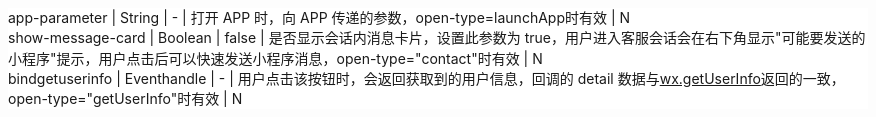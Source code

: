  app-parameter                 | String          | -         | 打开 APP 时，向 APP 传递的参数，open-type=launchApp时有效                                                                                                                                                                                                                                                                                                                                                                                                                                                                                                                                                                                                                                                                                                                                                                                                                                                                                                                                                                                                                                                                                                                                                                                                                                                                                                                                                                                                                                                                                                                                                                         | N  
 show-message-card             | Boolean         | false     | 是否显示会话内消息卡片，设置此参数为 true，用户进入客服会话会在右下角显示"可能要发送的小程序"提示，用户点击后可以快速发送小程序消息，open-type="contact"时有效                                                                                                                                                                                                                                                                                                                                                                                                                                                                                                                                                                                                                                                                                                                                                                                                                                                                                                                                                                                                                                                                                                                                                                                                                                                                                                                                                                                                                                                                                                                        | N  
 bindgetuserinfo               | Eventhandle     | -         | 用户点击该按钮时，会返回获取到的用户信息，回调的 detail 数据与<a href="https://developers.weixin.qq.com/miniprogram/dev/api/open-api/user-info/wx.getUserInfo.html">wx.getUserInfo</a>返回的一致，open-type="getUserInfo"时有效                                                                                                                                                                                                                                                                                                                                                                                                                                                                                                                                                                                                                                                                                                                                                                                                                                                                                                                                                                                                                                                                                                                                                                                                                                                                                                                                                                                                                         | N  